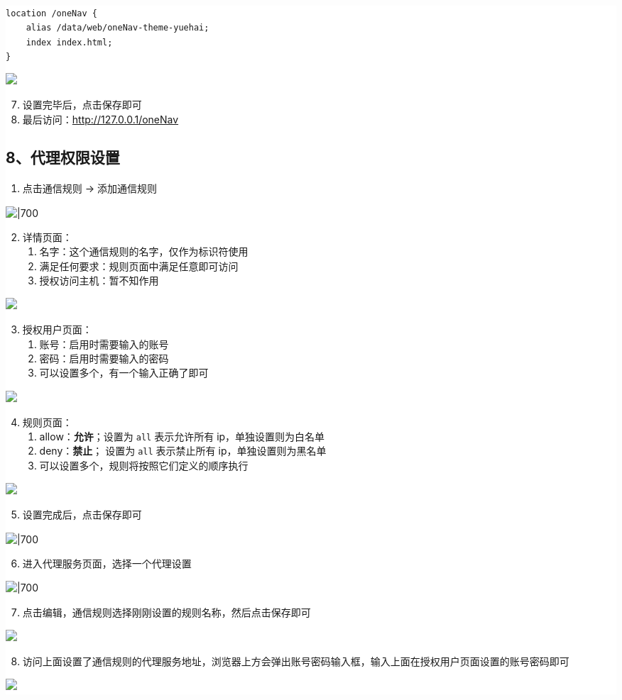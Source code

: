 ```nginx
location /oneNav {
    alias /data/web/oneNav-theme-yuehai;
    index index.html;
}
```

![](https://tool.yuehai.fun:63/file/downloadPublicFile?basePathType=takeDown&subPath=%2FDocker%2Fattachments%2FPasted%20image%2020250218123921.png)

7. 设置完毕后，点击保存即可
8. 最后访问：http://127.0.0.1/oneNav

## 8、代理权限设置

1. 点击通信规则 -> 添加通信规则

![|700](https://tool.yuehai.fun:63/file/downloadPublicFile?basePathType=takeDown&subPath=%2FDocker%2Fattachments%2FPasted%20image%2020250108084713.png)

2. 详情页面：
	1. 名字：这个通信规则的名字，仅作为标识符使用
	2. 满足任何要求：规则页面中满足任意即可访问
	3. 授权访问主机：暂不知作用

![](https://tool.yuehai.fun:63/file/downloadPublicFile?basePathType=takeDown&subPath=%2FDocker%2Fattachments%2FPasted%20image%2020250108084741.png)

3. 授权用户页面：
	1. 账号：启用时需要输入的账号
	2. 密码：启用时需要输入的密码
	3. 可以设置多个，有一个输入正确了即可

![](https://tool.yuehai.fun:63/file/downloadPublicFile?basePathType=takeDown&subPath=%2FDocker%2Fattachments%2FPasted%20image%2020250108084759.png)

4. 规则页面：
	1. allow：**允许**；设置为 `all` 表示允许所有 ip，单独设置则为白名单
	2. deny：**禁止**； 设置为 `all` 表示禁止所有 ip，单独设置则为黑名单
	3. 可以设置多个，规则将按照它们定义的顺序执行

![](https://tool.yuehai.fun:63/file/downloadPublicFile?basePathType=takeDown&subPath=%2FDocker%2Fattachments%2FPasted%20image%2020250108084825.png)

5. 设置完成后，点击保存即可

![|700](https://tool.yuehai.fun:63/file/downloadPublicFile?basePathType=takeDown&subPath=%2FDocker%2Fattachments%2FPasted%20image%2020250108084841.png)

6. 进入代理服务页面，选择一个代理设置

![|700](https://tool.yuehai.fun:63/file/downloadPublicFile?basePathType=takeDown&subPath=%2FDocker%2Fattachments%2FPasted%20image%2020250108084855.png)

7. 点击编辑，通信规则选择刚刚设置的规则名称，然后点击保存即可

![](https://tool.yuehai.fun:63/file/downloadPublicFile?basePathType=takeDown&subPath=%2FDocker%2Fattachments%2FPasted%20image%2020250108084915.png)

8. 访问上面设置了通信规则的代理服务地址，浏览器上方会弹出账号密码输入框，输入上面在授权用户页面设置的账号密码即可

![](https://tool.yuehai.fun:63/file/downloadPublicFile?basePathType=takeDown&subPath=%2FDocker%2Fattachments%2FPasted%20image%2020250108084933.png)
